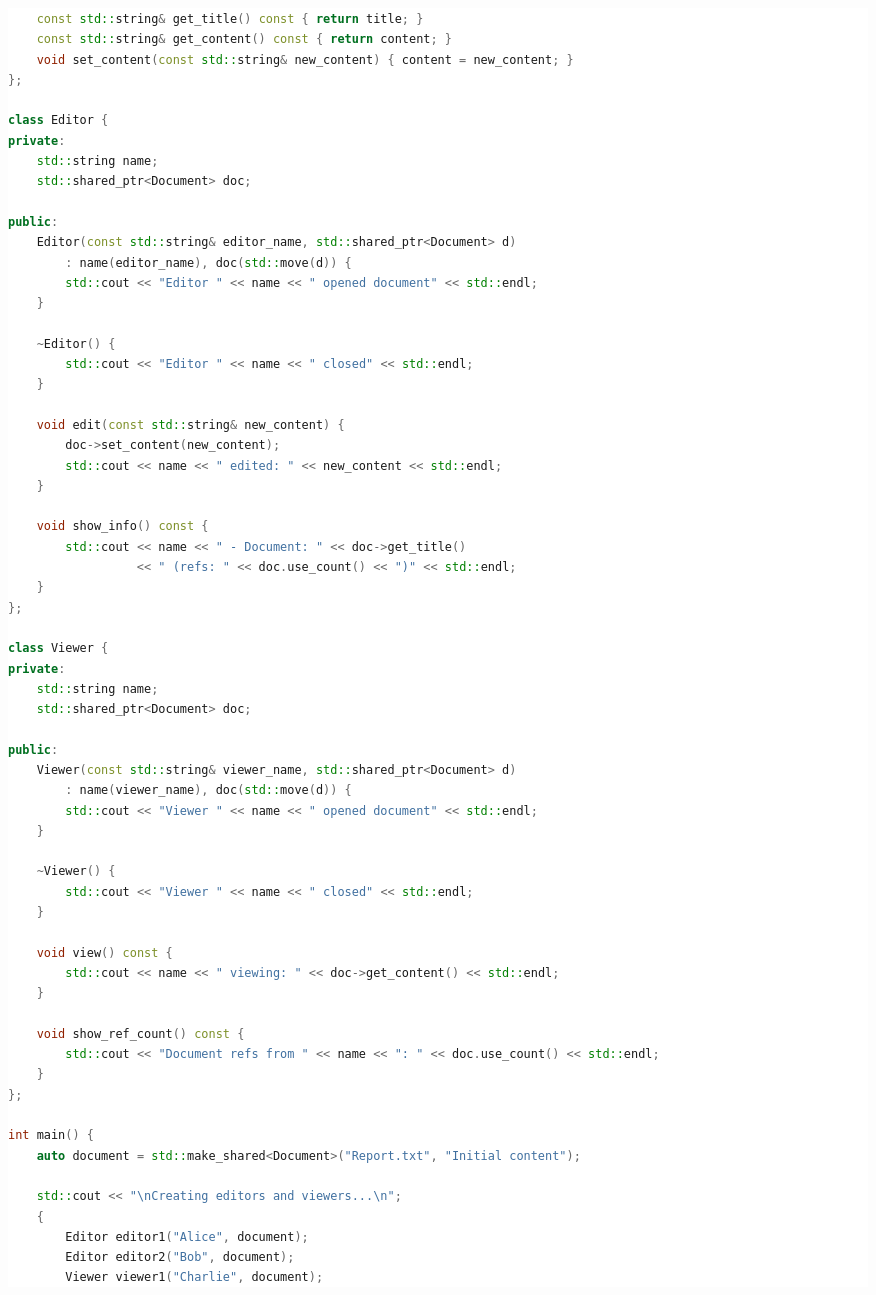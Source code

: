 ```cpp
    const std::string& get_title() const { return title; }
    const std::string& get_content() const { return content; }
    void set_content(const std::string& new_content) { content = new_content; }
};

class Editor {
private:
    std::string name;
    std::shared_ptr<Document> doc;
    
public:
    Editor(const std::string& editor_name, std::shared_ptr<Document> d) 
        : name(editor_name), doc(std::move(d)) {
        std::cout << "Editor " << name << " opened document" << std::endl;
    }
    
    ~Editor() {
        std::cout << "Editor " << name << " closed" << std::endl;
    }
    
    void edit(const std::string& new_content) {
        doc->set_content(new_content);
        std::cout << name << " edited: " << new_content << std::endl;
    }
    
    void show_info() const {
        std::cout << name << " - Document: " << doc->get_title() 
                  << " (refs: " << doc.use_count() << ")" << std::endl;
    }
};

class Viewer {
private:
    std::string name;
    std::shared_ptr<Document> doc;
    
public:
    Viewer(const std::string& viewer_name, std::shared_ptr<Document> d) 
        : name(viewer_name), doc(std::move(d)) {
        std::cout << "Viewer " << name << " opened document" << std::endl;
    }
    
    ~Viewer() {
        std::cout << "Viewer " << name << " closed" << std::endl;
    }
    
    void view() const {
        std::cout << name << " viewing: " << doc->get_content() << std::endl;
    }
    
    void show_ref_count() const {
        std::cout << "Document refs from " << name << ": " << doc.use_count() << std::endl;
    }
};

int main() {
    auto document = std::make_shared<Document>("Report.txt", "Initial content");
    
    std::cout << "\nCreating editors and viewers...\n";
    {
        Editor editor1("Alice", document);
        Editor editor2("Bob", document);
        Viewer viewer1("Charlie", document);
```